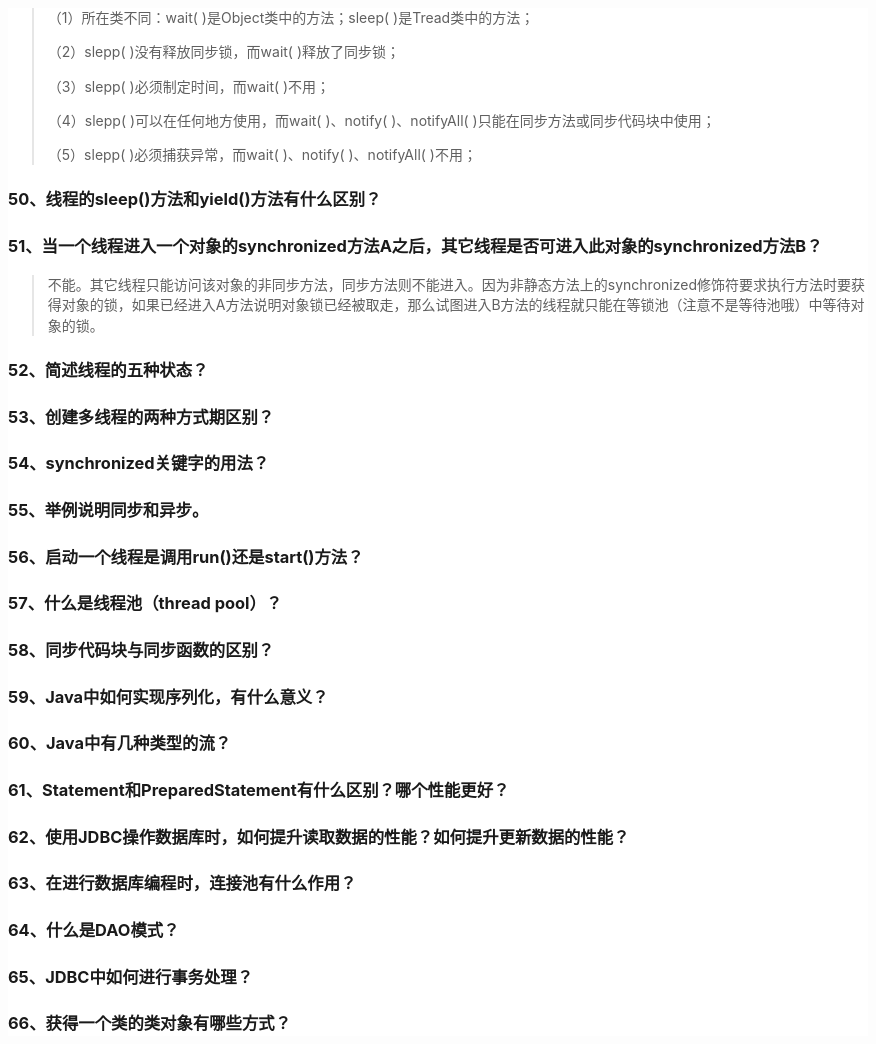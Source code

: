 > （1）所在类不同：wait( )是Object类中的方法；sleep( )是Tread类中的方法；
>
> （2）slepp( )没有释放同步锁，而wait( )释放了同步锁；
>
> （3）slepp( )必须制定时间，而wait( )不用；
>
> （4）slepp( )可以在任何地方使用，而wait( )、notify( )、notifyAll( )只能在同步方法或同步代码块中使用；
>
> （5）slepp( )必须捕获异常，而wait( )、notify( )、notifyAll( )不用；

### 50、线程的sleep()方法和yield()方法有什么区别？

### 51、当一个线程进入一个对象的synchronized方法A之后，其它线程是否可进入此对象的synchronized方法B？

> 不能。其它线程只能访问该对象的非同步方法，同步方法则不能进入。因为非静态方法上的synchronized修饰符要求执行方法时要获得对象的锁，如果已经进入A方法说明对象锁已经被取走，那么试图进入B方法的线程就只能在等锁池（注意不是等待池哦）中等待对象的锁。

### 52、简述线程的五种状态？

### 53、创建多线程的两种方式期区别？

### 54、synchronized关键字的用法？

### 55、举例说明同步和异步。

### 56、启动一个线程是调用run()还是start()方法？

### 57、什么是线程池（thread pool）？

### 58、同步代码块与同步函数的区别？

### 59、Java中如何实现序列化，有什么意义？

### 60、Java中有几种类型的流？

### 61、Statement和PreparedStatement有什么区别？哪个性能更好？

### 62、使用JDBC操作数据库时，如何提升读取数据的性能？如何提升更新数据的性能？

### 63、在进行数据库编程时，连接池有什么作用？

### 64、什么是DAO模式？

### 65、JDBC中如何进行事务处理？

### 66、获得一个类的类对象有哪些方式？
